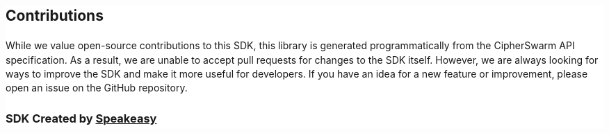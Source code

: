 ## Contributions

While we value open-source contributions to this SDK, this library is generated programmatically from the CipherSwarm API specification. As a result, we are unable to accept pull requests for changes to the SDK itself. However, we are always looking for ways to improve the SDK and make it more useful for developers. If you have an idea for a new feature or improvement, please open an issue on the GitHub repository.

### SDK Created by [Speakeasy](https://docs.speakeasyapi.dev/docs/using-speakeasy/client-sdks)

